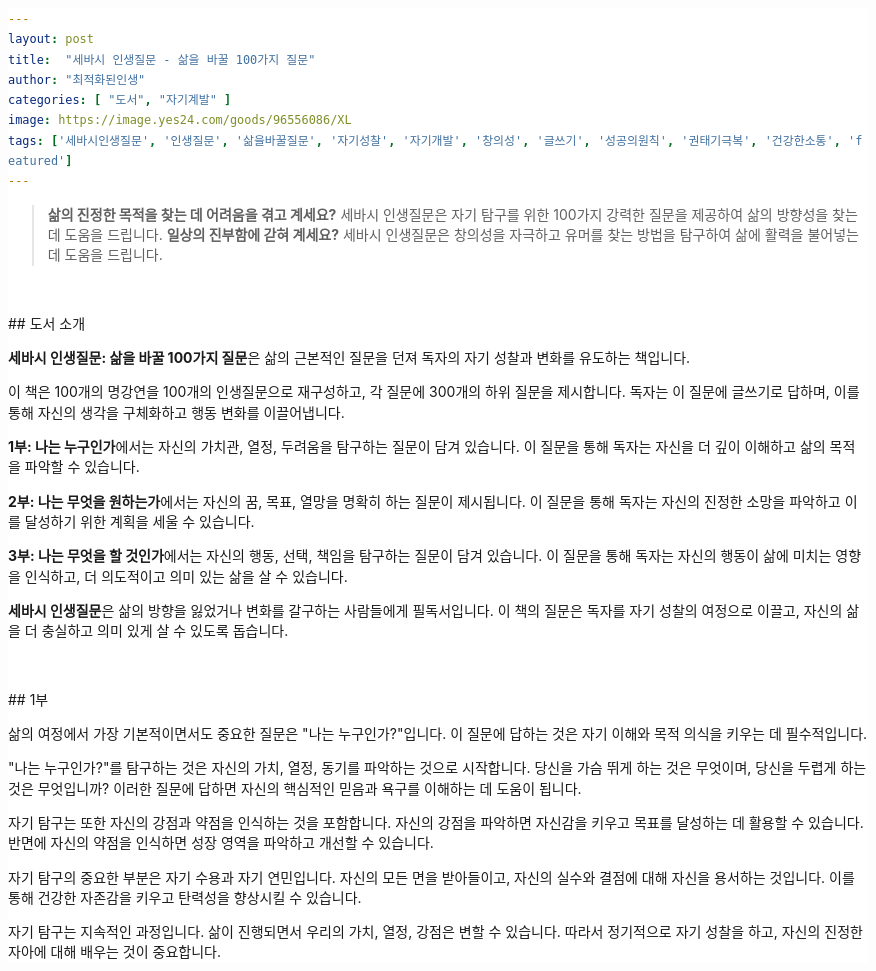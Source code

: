 ```yaml
---
layout: post
title:  "세바시 인생질문 - 삶을 바꿀 100가지 질문"
author: "최적화된인생"
categories: [ "도서", "자기계발" ]
image: https://image.yes24.com/goods/96556086/XL
tags: ['세바시인생질문', '인생질문', '삶을바꿀질문', '자기성찰', '자기개발', '창의성', '글쓰기', '성공의원칙', '권태기극복', '건강한소통', 'featured']
---
```

> **삶의 진정한 목적을 찾는 데 어려움을 겪고 계세요?** 세바시 인생질문은 자기 탐구를 위한 100가지 강력한 질문을 제공하여 삶의 방향성을 찾는 데 도움을 드립니다.
**일상의 진부함에 갇혀 계세요?** 세바시 인생질문은 창의성을 자극하고 유머를 찾는 방법을 탐구하여 삶에 활력을 불어넣는 데 도움을 드립니다.

<p>&nbsp;</p>
## 도서 소개

**세바시 인생질문: 삶을 바꿀 100가지 질문**은 삶의 근본적인 질문을 던져 독자의 자기 성찰과 변화를 유도하는 책입니다.

이 책은 100개의 명강연을 100개의 인생질문으로 재구성하고, 각 질문에 300개의 하위 질문을 제시합니다. 독자는 이 질문에 글쓰기로 답하며, 이를 통해 자신의 생각을 구체화하고 행동 변화를 이끌어냅니다.

**1부: 나는 누구인가**에서는 자신의 가치관, 열정, 두려움을 탐구하는 질문이 담겨 있습니다. 이 질문을 통해 독자는 자신을 더 깊이 이해하고 삶의 목적을 파악할 수 있습니다.

**2부: 나는 무엇을 원하는가**에서는 자신의 꿈, 목표, 열망을 명확히 하는 질문이 제시됩니다. 이 질문을 통해 독자는 자신의 진정한 소망을 파악하고 이를 달성하기 위한 계획을 세울 수 있습니다.

**3부: 나는 무엇을 할 것인가**에서는 자신의 행동, 선택, 책임을 탐구하는 질문이 담겨 있습니다. 이 질문을 통해 독자는 자신의 행동이 삶에 미치는 영향을 인식하고, 더 의도적이고 의미 있는 삶을 살 수 있습니다.

**세바시 인생질문**은 삶의 방향을 잃었거나 변화를 갈구하는 사람들에게 필독서입니다. 이 책의 질문은 독자를 자기 성찰의 여정으로 이끌고, 자신의 삶을 더 충실하고 의미 있게 살 수 있도록 돕습니다.

<p>&nbsp;</p>
## 1부



삶의 여정에서 가장 기본적이면서도 중요한 질문은 "나는 누구인가?"입니다. 이 질문에 답하는 것은 자기 이해와 목적 의식을 키우는 데 필수적입니다.



"나는 누구인가?"를 탐구하는 것은 자신의 가치, 열정, 동기를 파악하는 것으로 시작합니다. 당신을 가슴 뛰게 하는 것은 무엇이며, 당신을 두렵게 하는 것은 무엇입니까? 이러한 질문에 답하면 자신의 핵심적인 믿음과 욕구를 이해하는 데 도움이 됩니다.



자기 탐구는 또한 자신의 강점과 약점을 인식하는 것을 포함합니다. 자신의 강점을 파악하면 자신감을 키우고 목표를 달성하는 데 활용할 수 있습니다. 반면에 자신의 약점을 인식하면 성장 영역을 파악하고 개선할 수 있습니다.



자기 탐구의 중요한 부분은 자기 수용과 자기 연민입니다. 자신의 모든 면을 받아들이고, 자신의 실수와 결점에 대해 자신을 용서하는 것입니다. 이를 통해 건강한 자존감을 키우고 탄력성을 향상시킬 수 있습니다.



자기 탐구는 지속적인 과정입니다. 삶이 진행되면서 우리의 가치, 열정, 강점은 변할 수 있습니다. 따라서 정기적으로 자기 성찰을 하고, 자신의 진정한 자아에 대해 배우는 것이 중요합니다.
